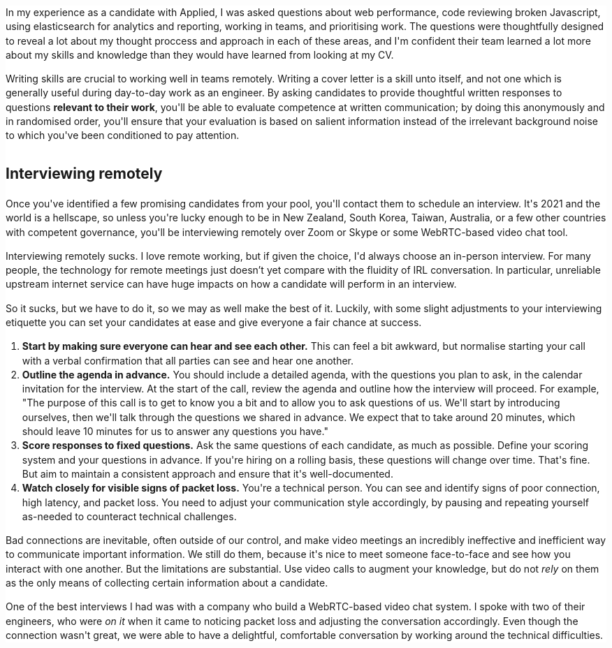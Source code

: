 In my experience as a candidate with Applied, I was asked questions about web performance, code reviewing broken Javascript, using elasticsearch for analytics and reporting, working in teams, and prioritising work. The questions were thoughtfully designed to reveal a lot about my thought proccess and approach in each of these areas, and I'm confident their team learned a lot more about my skills and knowledge than they would have learned from looking at my CV.

Writing skills are crucial to working well in teams remotely. Writing a cover letter is a skill unto itself, and not one which is generally useful during day-to-day work as an engineer. By asking candidates to provide thoughtful written responses to questions **relevant to their work**, you'll be able to evaluate competence at written communication; by doing this anonymously and in randomised order, you'll ensure that your evaluation is based on salient information instead of the irrelevant background noise to which you've been conditioned to pay attention.

## Interviewing remotely

Once you've identified a few promising candidates from your pool, you'll contact them to schedule an interview. It's 2021 and the world is a hellscape, so unless you're lucky enough to be in New Zealand, South Korea, Taiwan, Australia, or a few other countries with competent governance, you'll be interviewing remotely over Zoom or Skype or some WebRTC-based video chat tool.

Interviewing remotely sucks. I love remote working, but if given the choice, I'd always choose an in-person interview. For many people, the technology for remote meetings just doesn’t yet compare with the fluidity of IRL conversation. In particular, unreliable upstream internet service can have huge impacts on how a candidate will perform in an interview.

So it sucks, but we have to do it, so we may as well make the best of it. Luckily, with some slight adjustments to your interviewing etiquette you can set your candidates at ease and give everyone a fair chance at success.

1. **Start by making sure everyone can hear and see each other.** This can feel a bit awkward, but normalise starting your call with a verbal confirmation that all parties can see and hear one another.
2. **Outline the agenda in advance.** You should include a detailed agenda, with the questions you plan to ask, in the calendar invitation for the interview. At the start of the call, review the agenda and outline how the interview will proceed. For example, "The purpose of this call is to get to know you a bit and to allow you to ask questions of us. We'll start by introducing ourselves, then we'll talk through the questions we shared in advance. We expect that to take around 20 minutes, which should leave 10 minutes for us to answer any questions you have."
3. **Score responses to fixed questions.** Ask the same questions of each candidate, as much as possible. Define your scoring system and your questions in advance. If you're hiring on a rolling basis, these questions will change over time. That's fine. But aim to  maintain a consistent approach and ensure that it's well-documented.
4. **Watch closely for visible signs of packet loss.** You're a technical person. You can see and identify signs of poor connection, high latency, and packet loss. You need to adjust your communication style accordingly, by pausing and repeating yourself as-needed to counteract technical challenges. 

Bad connections are inevitable, often outside of our control, and make video meetings an incredibly ineffective and inefficient way to communicate important information. We still do them, because it's nice to meet someone face-to-face and see how you interact with one another. But the limitations are substantial. Use video calls to augment your knowledge, but do not _rely_ on them as the only means of collecting certain information about a candidate.

One of the best interviews I had was with a company who build a WebRTC-based video chat system. I spoke with two of their engineers, who were _on it_ when it came to noticing packet loss and adjusting the conversation accordingly. Even though the connection wasn't great, we were able to have a delightful, comfortable conversation by working around the technical difficulties.

